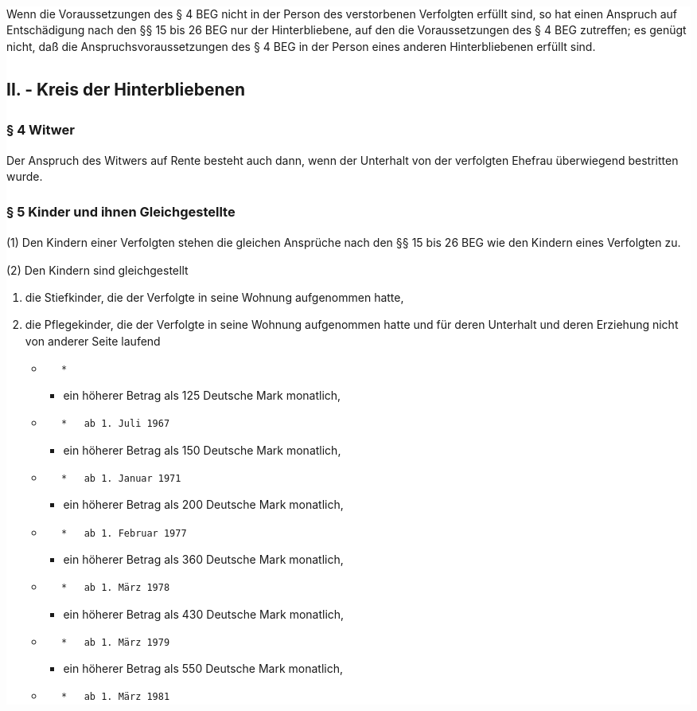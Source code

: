 Wenn die Voraussetzungen des § 4 BEG nicht in der Person des
verstorbenen Verfolgten erfüllt sind, so hat einen Anspruch auf
Entschädigung nach den §§ 15 bis 26 BEG nur der Hinterbliebene, auf
den die Voraussetzungen des § 4 BEG zutreffen; es genügt nicht, daß
die Anspruchsvoraussetzungen des § 4 BEG in der Person eines anderen
Hinterbliebenen erfüllt sind.


## II. - Kreis der Hinterbliebenen



### § 4 Witwer

Der Anspruch des Witwers auf Rente besteht auch dann, wenn der
Unterhalt von der verfolgten Ehefrau überwiegend bestritten wurde.


### § 5 Kinder und ihnen Gleichgestellte

(1) Den Kindern einer Verfolgten stehen die gleichen Ansprüche nach
den §§ 15 bis 26 BEG wie den Kindern eines Verfolgten zu.

(2) Den Kindern sind gleichgestellt

1.  die Stiefkinder, die der Verfolgte in seine Wohnung aufgenommen hatte,


2.  die Pflegekinder, die der Verfolgte in seine Wohnung aufgenommen hatte
    und für deren Unterhalt und deren Erziehung nicht von anderer Seite
    laufend

    *        *
        *   ein höherer Betrag als 125 Deutsche Mark monatlich,


    *        *   ab 1. Juli 1967

        *   ein höherer Betrag als 150 Deutsche Mark monatlich,


    *        *   ab 1. Januar 1971

        *   ein höherer Betrag als 200 Deutsche Mark monatlich,


    *        *   ab 1. Februar 1977

        *   ein höherer Betrag als 360 Deutsche Mark monatlich,


    *        *   ab 1. März 1978

        *   ein höherer Betrag als 430 Deutsche Mark monatlich,


    *        *   ab 1. März 1979

        *   ein höherer Betrag als 550 Deutsche Mark monatlich,


    *        *   ab 1. März 1981
